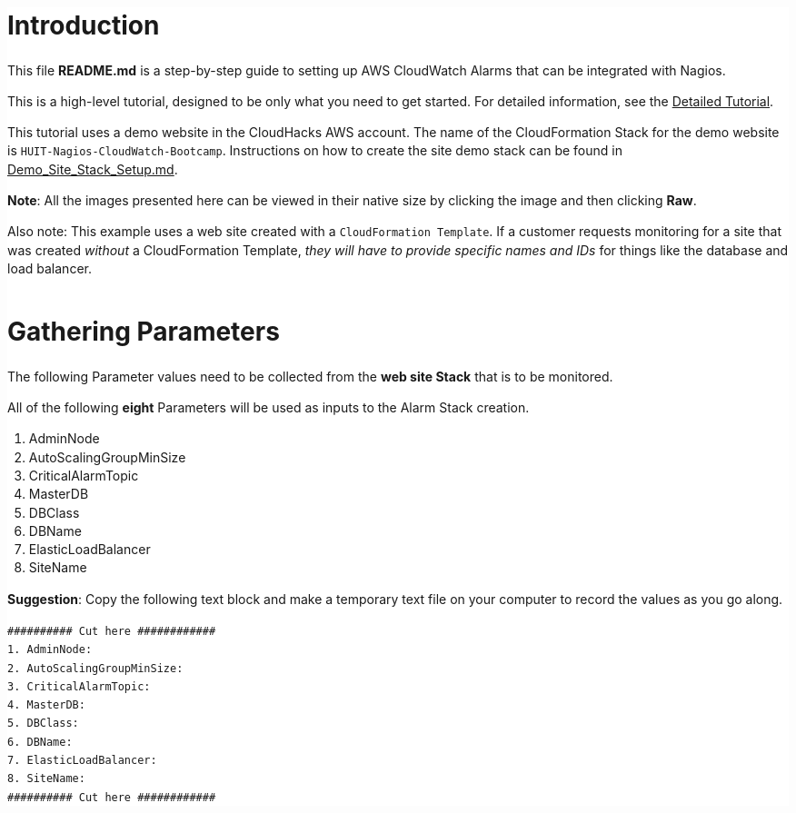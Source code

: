 # Introduction

This file **README.md** is a step-by-step guide to setting up AWS CloudWatch Alarms that can be integrated with Nagios.

This is a high-level tutorial, designed to be only what you need to get started. For detailed information, see the 
[Detailed Tutorial](https://github.com/HUIT-Systems-Management-Linux-UNIX/Cloud_Monitoring_Services/blob/master/Documentation/Detailed_Tutorial.md).

This tutorial uses a demo website in the CloudHacks AWS account. The name of the CloudFormation Stack for the 
demo website is `HUIT-Nagios-CloudWatch-Bootcamp`. Instructions on how to create the site demo stack can be found in 
[Demo_Site_Stack_Setup.md](https://github.com/HUIT-Systems-Management-Linux-UNIX/Cloud_Monitoring_Services/blob/master/Documentation/Demo_Site_Stack_Setup.md).

**Note**: All the images presented here can be viewed in their native size by clicking the image and then 
clicking **Raw**.

Also note: This example uses a web site created with a `CloudFormation Template`. If a customer requests monitoring for 
a site that was created _without_ a CloudFormation Template, _they will have to provide specific names and IDs_ for 
things like the database and load balancer. 


# Gathering Parameters

The following Parameter values need to be collected from the **web site Stack** that is to be monitored.

All of the following **eight** Parameters will be used as inputs to the Alarm Stack creation.

1. AdminNode
2. AutoScalingGroupMinSize
3. CriticalAlarmTopic
4. MasterDB
5. DBClass
6. DBName
7. ElasticLoadBalancer
8. SiteName

**Suggestion**: Copy the following text block and make a temporary text file on your computer 
to record the values as you go along.

```
########## Cut here ############
1. AdminNode:                   
2. AutoScalingGroupMinSize:     
3. CriticalAlarmTopic:          
4. MasterDB:                    
5. DBClass:                     
6. DBName:                      
7. ElasticLoadBalancer:         
8. SiteName:                    
########## Cut here ############
```
